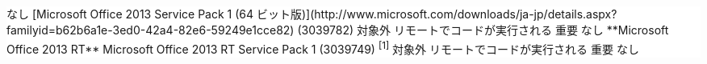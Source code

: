 </td>
<td style="border:1px solid black;">
なし

</td>
</tr>
<tr>
<td style="border:1px solid black;">
[Microsoft Office 2013 Service Pack 1 (64 ビット版)](http://www.microsoft.com/downloads/ja-jp/details.aspx?familyid=b62b6a1e-3ed0-42a4-82e6-59249e1cce82)  
(3039782)

</td>
<td style="border:1px solid black;">
対象外

</td>
<td style="border:1px solid black;">
リモートでコードが実行される

</td>
<td style="border:1px solid black;">
重要

</td>
<td style="border:1px solid black;">
なし

</td>
</tr>
<tr>
<td style="border:1px solid black;" colspan="5">
**Microsoft Office 2013 RT**

</td>
</tr>
<tr>
<td style="border:1px solid black;">
Microsoft Office 2013 RT Service Pack 1  
(3039749) <sup>[1]</sup>

</td>
<td style="border:1px solid black;">
対象外

</td>
<td style="border:1px solid black;">
リモートでコードが実行される

</td>
<td style="border:1px solid black;">
重要

</td>
<td style="border:1px solid black;">
なし
